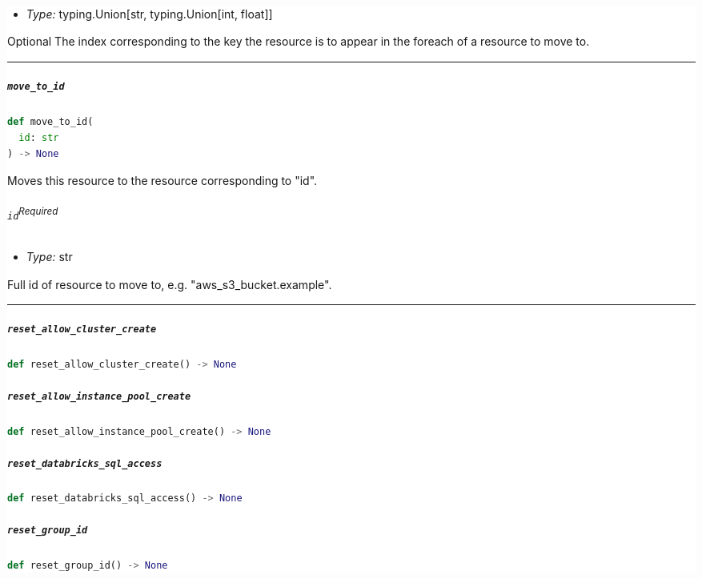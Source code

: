 - *Type:* typing.Union[str, typing.Union[int, float]]

Optional The index corresponding to the key the resource is to appear in the foreach of a resource to move to.

---

##### `move_to_id` <a name="move_to_id" id="@cdktf/provider-databricks.entitlements.Entitlements.moveToId"></a>

```python
def move_to_id(
  id: str
) -> None
```

Moves this resource to the resource corresponding to "id".

###### `id`<sup>Required</sup> <a name="id" id="@cdktf/provider-databricks.entitlements.Entitlements.moveToId.parameter.id"></a>

- *Type:* str

Full id of resource to move to, e.g. "aws_s3_bucket.example".

---

##### `reset_allow_cluster_create` <a name="reset_allow_cluster_create" id="@cdktf/provider-databricks.entitlements.Entitlements.resetAllowClusterCreate"></a>

```python
def reset_allow_cluster_create() -> None
```

##### `reset_allow_instance_pool_create` <a name="reset_allow_instance_pool_create" id="@cdktf/provider-databricks.entitlements.Entitlements.resetAllowInstancePoolCreate"></a>

```python
def reset_allow_instance_pool_create() -> None
```

##### `reset_databricks_sql_access` <a name="reset_databricks_sql_access" id="@cdktf/provider-databricks.entitlements.Entitlements.resetDatabricksSqlAccess"></a>

```python
def reset_databricks_sql_access() -> None
```

##### `reset_group_id` <a name="reset_group_id" id="@cdktf/provider-databricks.entitlements.Entitlements.resetGroupId"></a>

```python
def reset_group_id() -> None
```
